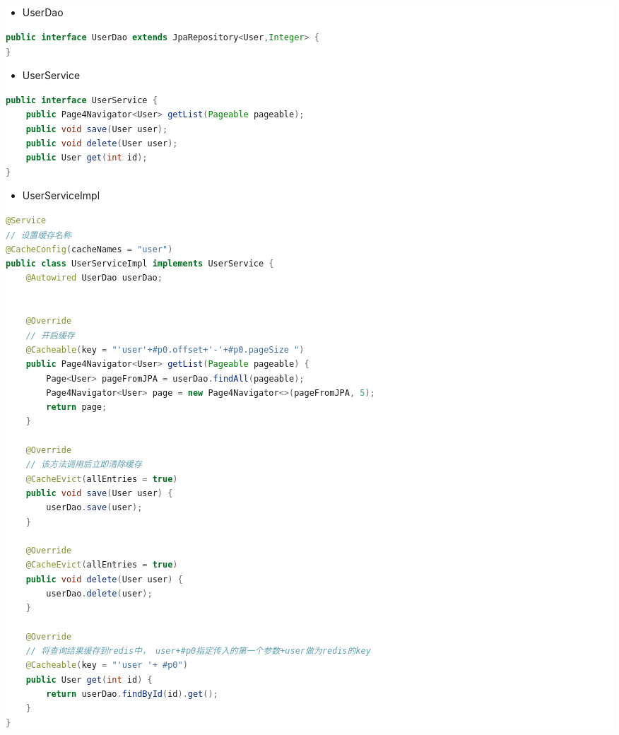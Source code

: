 
- UserDao

```java
public interface UserDao extends JpaRepository<User,Integer> {
}
```

- UserService

```java
public interface UserService {
    public Page4Navigator<User> getList(Pageable pageable);
    public void save(User user);
    public void delete(User user);
    public User get(int id);
}
```

- UserServiceImpl

```java
@Service
// 设置缓存名称
@CacheConfig(cacheNames = "user")
public class UserServiceImpl implements UserService {
    @Autowired UserDao userDao;


    @Override
    // 开启缓存
    @Cacheable(key = "'user'+#p0.offset+'-'+#p0.pageSize ")
    public Page4Navigator<User> getList(Pageable pageable) {
        Page<User> pageFromJPA = userDao.findAll(pageable);
        Page4Navigator<User> page = new Page4Navigator<>(pageFromJPA, 5);
        return page;
    }
    
	@Override
    // 该方法调用后立即清除缓存
    @CacheEvict(allEntries = true)
    public void save(User user) {
        userDao.save(user);
    }

    @Override
    @CacheEvict(allEntries = true)
    public void delete(User user) {
        userDao.delete(user);
    }

    @Override
    // 将查询结果缓存到redis中， user+#p0指定传入的第一个参数+user做为redis的key
    @Cacheable(key = "'user '+ #p0")
    public User get(int id) {
        return userDao.findById(id).get();
    }
}
```
